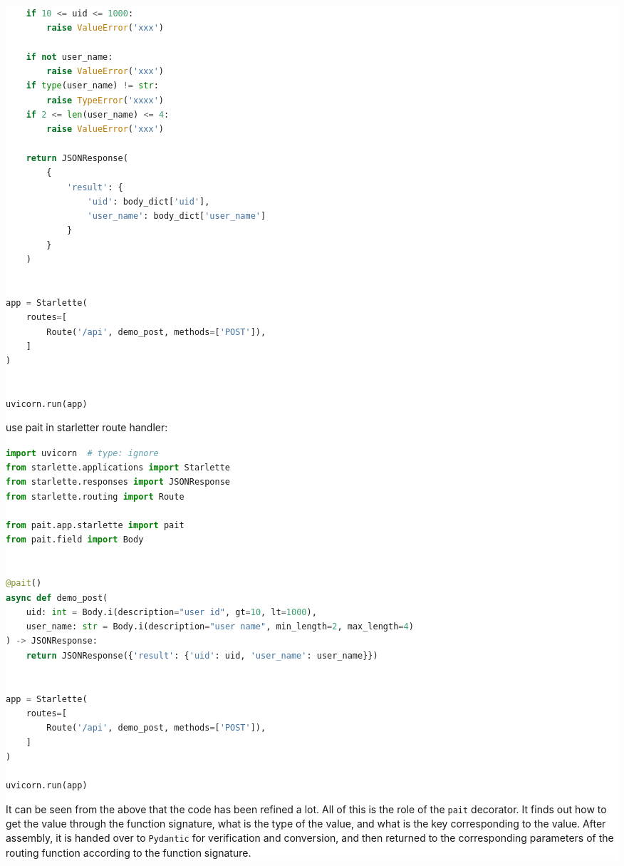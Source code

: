 ```Python
    if 10 <= uid <= 1000:
        raise ValueError('xxx')

    if not user_name:
        raise ValueError('xxx')
    if type(user_name) != str:
        raise TypeError('xxxx')
    if 2 <= len(user_name) <= 4:
        raise ValueError('xxx')

    return JSONResponse(
        {
            'result': {
                'uid': body_dict['uid'],
                'user_name': body_dict['user_name']
            }
        }
    )


app = Starlette(
    routes=[
        Route('/api', demo_post, methods=['POST']),
    ]
)


uvicorn.run(app)
```
use pait in starletter route handler:

```Python
import uvicorn  # type: ignore
from starlette.applications import Starlette
from starlette.responses import JSONResponse
from starlette.routing import Route

from pait.app.starlette import pait
from pait.field import Body


@pait()
async def demo_post(
    uid: int = Body.i(description="user id", gt=10, lt=1000),
    user_name: str = Body.i(description="user name", min_length=2, max_length=4)
) -> JSONResponse:
    return JSONResponse({'result': {'uid': uid, 'user_name': user_name}})


app = Starlette(
    routes=[
        Route('/api', demo_post, methods=['POST']),
    ]
)

uvicorn.run(app)
```
It can be seen from the above that the code has been refined a lot. All of this is the role of the `pait` decorator. It finds out how to get the value through the function signature, what is the type of the value, and what is the key corresponding to the value. After assembly, it is handed over to `Pydantic` for verification and conversion, and then returned to the corresponding parameters of the routing function according to the function signature.
